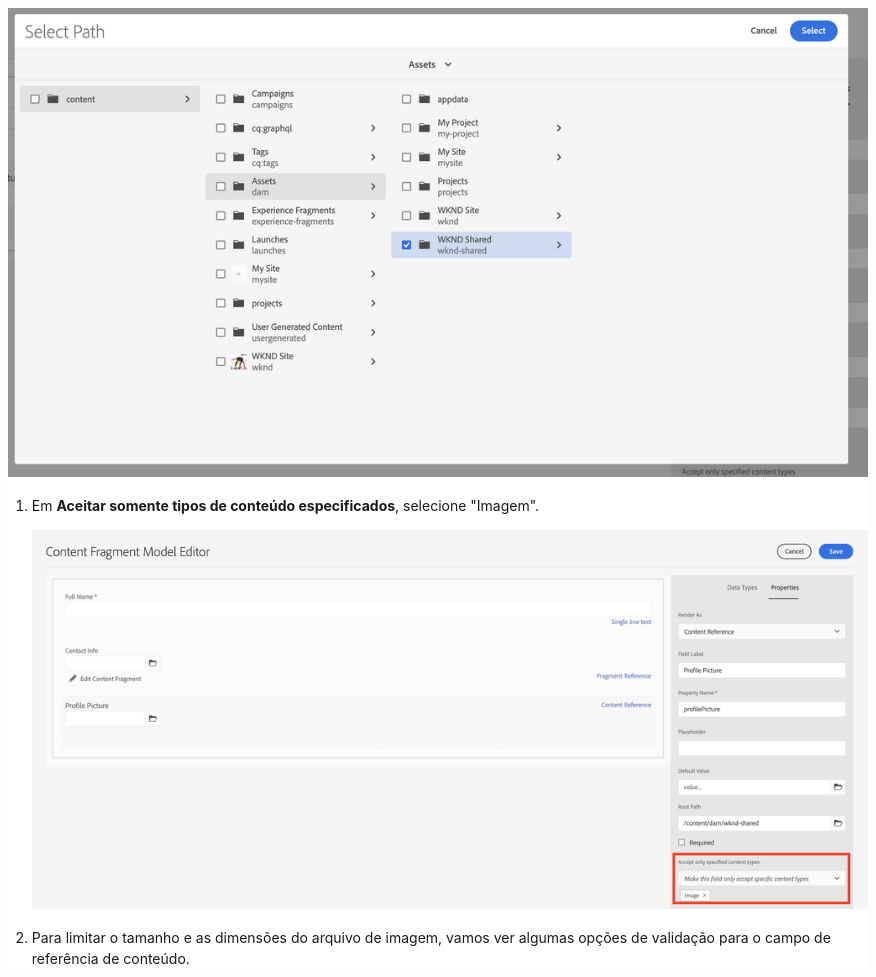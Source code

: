    ![Caminho raiz de referência de conteúdo](assets/define-content-fragment-models/content-reference-root-path.png)

1. Em **Aceitar somente tipos de conteúdo especificados**, selecione &quot;Imagem&quot;.

   ![Opções de imagem do perfil](assets/define-content-fragment-models/profile-picture.png)

1. Para limitar o tamanho e as dimensões do arquivo de imagem, vamos ver algumas opções de validação para o campo de referência de conteúdo.

